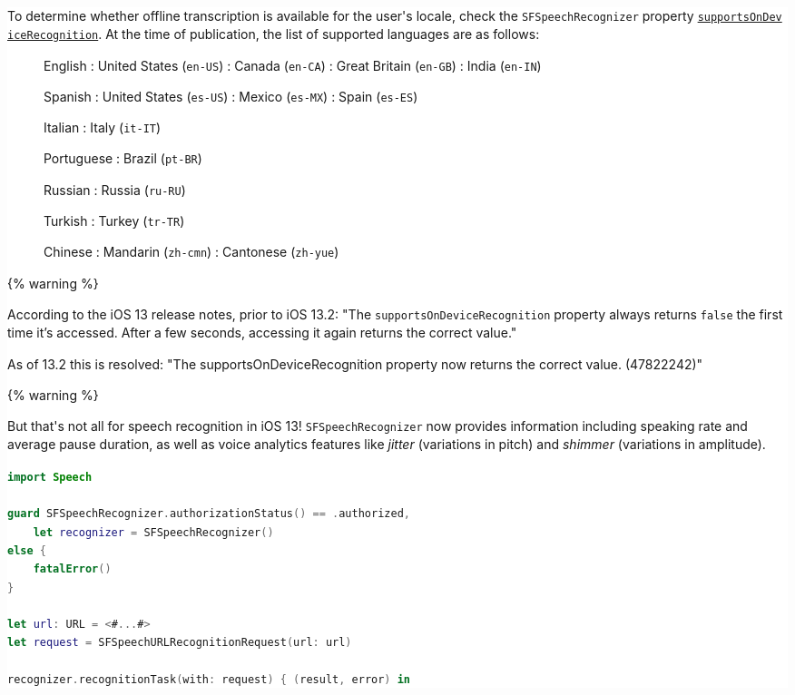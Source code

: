 To determine whether offline transcription is available for the user's locale,
check the `SFSpeechRecognizer` property
[`supportsOnDeviceRecognition`](https://developer.apple.com/documentation/speech/sfspeechrecognizer/3152604-supportsondevicerecognition).
At the time of publication, the list of supported languages are as follows:

<figure id="on-device-speech-recognition-supported-languages">

English
: United States (`en-US`)
: Canada (`en-CA`)
: Great Britain (`en-GB`)
: India (`en-IN`)

Spanish
: United States (`es-US`)
: Mexico (`es-MX`)
: Spain (`es-ES`)

Italian
: Italy (`it-IT`)

Portuguese
: Brazil (`pt-BR`)

Russian
: Russia (`ru-RU`)

Turkish
: Turkey (`tr-TR`)

Chinese
: Mandarin (`zh-cmn`)
: Cantonese (`zh-yue`)

</figure>

{% warning %}

According to the iOS 13 release notes, prior to iOS 13.2:
"The `supportsOnDeviceRecognition` property always returns `false`
the first time it’s accessed.
After a few seconds,
accessing it again returns the correct value."

As of 13.2 this is resolved:
"The supportsOnDeviceRecognition property now returns the correct value. (47822242)"

{% warning %}

But that's not all for speech recognition in iOS 13!
`SFSpeechRecognizer` now provides information including
speaking rate and average pause duration,
as well as voice analytics features like
<dfn>jitter</dfn> (variations in pitch) and
<dfn>shimmer</dfn> (variations in amplitude).

```swift
import Speech

guard SFSpeechRecognizer.authorizationStatus() == .authorized,
    let recognizer = SFSpeechRecognizer()
else {
    fatalError()
}

let url: URL = <#...#>
let request = SFSpeechURLRecognitionRequest(url: url)

recognizer.recognitionTask(with: request) { (result, error) in
```